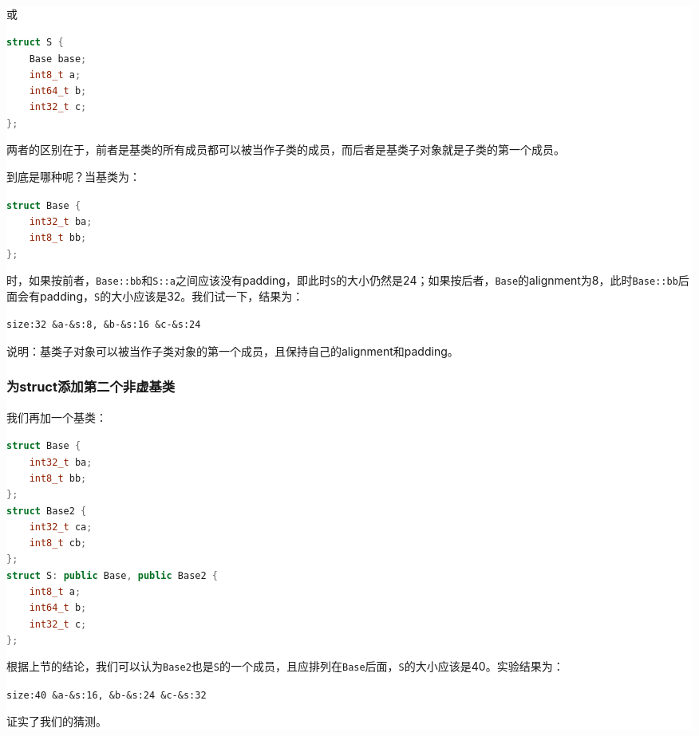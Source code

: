 或

```cpp
struct S {
    Base base;
    int8_t a;
    int64_t b;
    int32_t c;
};
```

两者的区别在于，前者是基类的所有成员都可以被当作子类的成员，而后者是基类子对象就是子类的第一个成员。

到底是哪种呢？当基类为：

```cpp
struct Base {
    int32_t ba;
    int8_t bb;
};
```

时，如果按前者，`Base::bb`和`S::a`之间应该没有padding，即此时`S`的大小仍然是24；如果按后者，`Base`的alignment为8，此时`Base::bb`后面会有padding，`S`的大小应该是32。我们试一下，结果为：

```
size:32 &a-&s:8, &b-&s:16 &c-&s:24
```

说明：基类子对象可以被当作子类对象的第一个成员，且保持自己的alignment和padding。

### 为struct添加第二个非虚基类

我们再加一个基类：

```cpp
struct Base {
    int32_t ba;
    int8_t bb;
};
struct Base2 {
    int32_t ca;
    int8_t cb;
};
struct S: public Base, public Base2 {
    int8_t a;
    int64_t b;
    int32_t c;
};
```

根据上节的结论，我们可以认为`Base2`也是`S`的一个成员，且应排列在`Base`后面，`S`的大小应该是40。实验结果为：

```
size:40 &a-&s:16, &b-&s:24 &c-&s:32
```

证实了我们的猜测。

